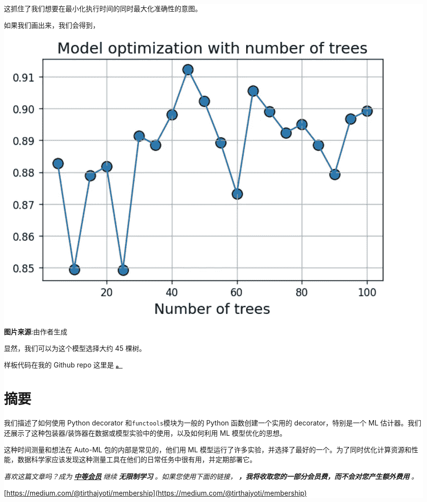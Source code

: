 这抓住了我们想要在最小化执行时间的同时最大化准确性的意图。

如果我们画出来，我们会得到，

![](img/cbbe28d19ef08cc3924a6e76773ae82d.png)

**图片来源**:由作者生成

显然，我们可以为这个模型选择大约 45 棵树。

样板代码在我的 Github repo 这里是 [**。**](https://github.com/tirthajyoti/Machine-Learning-with-Python/blob/master/Timing-decorator/Timing-decorator-ML-optimization.ipynb)

# 摘要

我们描述了如何使用 Python decorator 和`functools`模块为一般的 Python 函数创建一个实用的 decorator，特别是一个 ML 估计器。我们还展示了这种包装器/装饰器在数据或模型实验中的使用，以及如何利用 ML 模型优化的思想。

这种时间测量和想法在 Auto-ML 包的内部是常见的，他们用 ML 模型运行了许多实验，并选择了最好的一个。为了同时优化计算资源和性能，数据科学家应该发现这种测量工具在他们的日常任务中很有用，并定期部署它。

*喜欢这篇文章吗？成为* [***中等会员***](https://medium.com/@tirthajyoti/membership) *继续* ***无限制学习*** *。如果您使用下面的链接，* ***，我将收取您的一部分会员费，而不会对您产生额外费用*** *。*

[https://medium.com/@tirthajyoti/membership](https://medium.com/@tirthajyoti/membership)